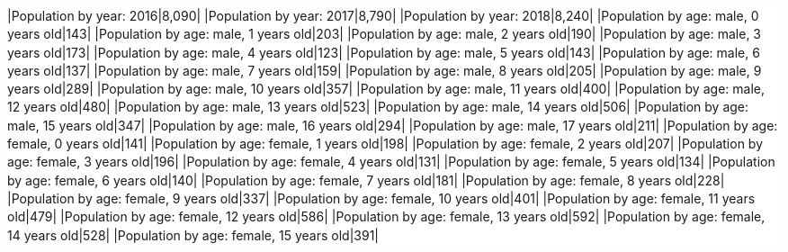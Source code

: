|Population by year: 2016|8,090|
|Population by year: 2017|8,790|
|Population by year: 2018|8,240|
|Population by age: male, 0 years old|143|
|Population by age: male, 1 years old|203|
|Population by age: male, 2 years old|190|
|Population by age: male, 3 years old|173|
|Population by age: male, 4 years old|123|
|Population by age: male, 5 years old|143|
|Population by age: male, 6 years old|137|
|Population by age: male, 7 years old|159|
|Population by age: male, 8 years old|205|
|Population by age: male, 9 years old|289|
|Population by age: male, 10 years old|357|
|Population by age: male, 11 years old|400|
|Population by age: male, 12 years old|480|
|Population by age: male, 13 years old|523|
|Population by age: male, 14 years old|506|
|Population by age: male, 15 years old|347|
|Population by age: male, 16 years old|294|
|Population by age: male, 17 years old|211|
|Population by age: female, 0 years old|141|
|Population by age: female, 1 years old|198|
|Population by age: female, 2 years old|207|
|Population by age: female, 3 years old|196|
|Population by age: female, 4 years old|131|
|Population by age: female, 5 years old|134|
|Population by age: female, 6 years old|140|
|Population by age: female, 7 years old|181|
|Population by age: female, 8 years old|228|
|Population by age: female, 9 years old|337|
|Population by age: female, 10 years old|401|
|Population by age: female, 11 years old|479|
|Population by age: female, 12 years old|586|
|Population by age: female, 13 years old|592|
|Population by age: female, 14 years old|528|
|Population by age: female, 15 years old|391|